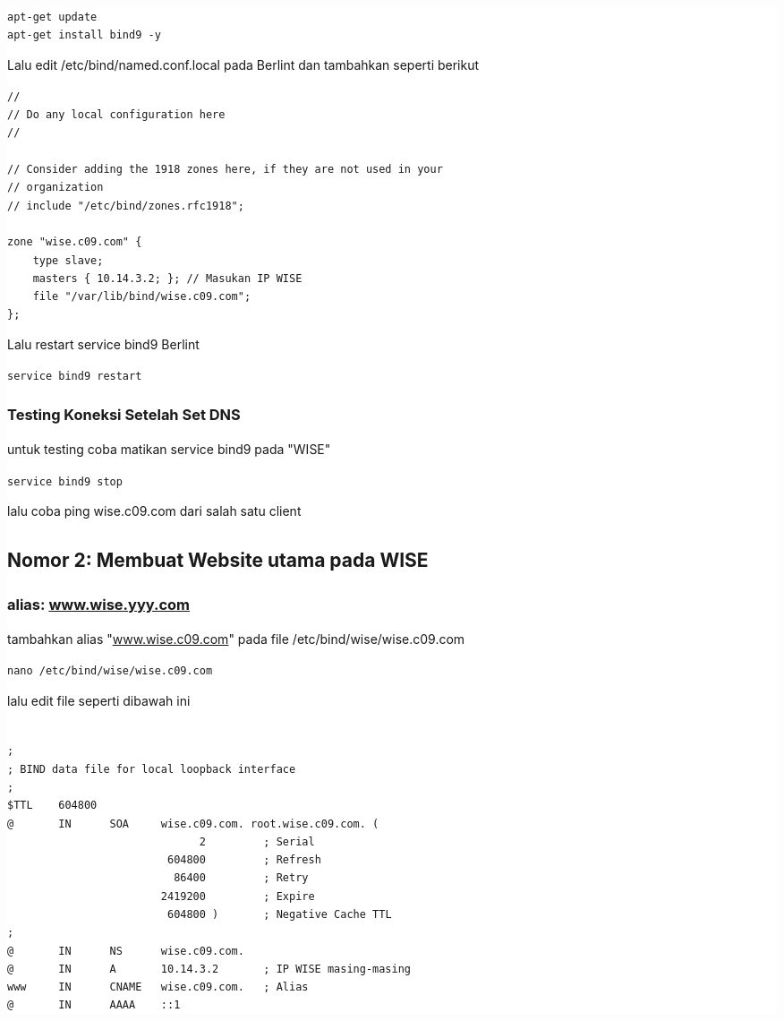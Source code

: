 ```
apt-get update
apt-get install bind9 -y
```

Lalu edit /etc/bind/named.conf.local pada Berlint dan tambahkan seperti berikut

```
//
// Do any local configuration here
//

// Consider adding the 1918 zones here, if they are not used in your
// organization
// include "/etc/bind/zones.rfc1918";

zone "wise.c09.com" {
    type slave;
    masters { 10.14.3.2; }; // Masukan IP WISE
    file "/var/lib/bind/wise.c09.com";
};
```

Lalu restart service bind9 Berlint

```
service bind9 restart
```

### Testing Koneksi Setelah Set DNS

untuk testing coba matikan service bind9 pada "WISE"

```
service bind9 stop
```

lalu coba ping wise.c09.com dari salah satu client

## Nomor 2: Membuat Website utama pada WISE

### alias: www.wise.yyy.com

tambahkan alias "www.wise.c09.com" pada file /etc/bind/wise/wise.c09.com

```
nano /etc/bind/wise/wise.c09.com
```

lalu edit file seperti dibawah ini

```

;
; BIND data file for local loopback interface
;
$TTL    604800
@       IN      SOA     wise.c09.com. root.wise.c09.com. (
                              2         ; Serial
                         604800         ; Refresh
                          86400         ; Retry
                        2419200         ; Expire
                         604800 )       ; Negative Cache TTL
;
@       IN      NS      wise.c09.com.
@       IN      A       10.14.3.2       ; IP WISE masing-masing
www     IN      CNAME   wise.c09.com.   ; Alias
@       IN      AAAA    ::1
```
